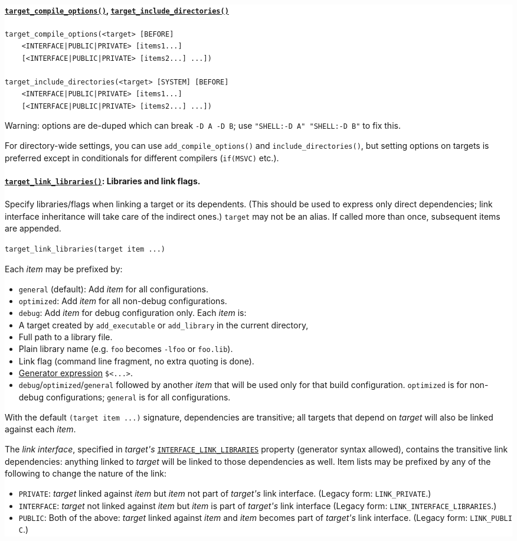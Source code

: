 #### [`target_compile_options()`], [`target_include_directories()`]

    target_compile_options(<target> [BEFORE]
        <INTERFACE|PUBLIC|PRIVATE> [items1...]
        [<INTERFACE|PUBLIC|PRIVATE> [items2...] ...])

    target_include_directories(<target> [SYSTEM] [BEFORE]
        <INTERFACE|PUBLIC|PRIVATE> [items1...]
        [<INTERFACE|PUBLIC|PRIVATE> [items2...] ...])

Warning: options are de-duped which can break `-D A -D B`; use
`"SHELL:-D A" "SHELL:-D B"` to fix this.

For directory-wide settings, you can use `add_compile_options()` and
`include_directories()`, but setting options on targets is preferred
except in conditionals for different compilers (`if(MSVC)` etc.).

#### [`target_link_libraries()`]: Libraries and link flags.

Specify libraries/flags when linking a target or its dependents. (This
should be used to express only direct dependencies; link interface
inheritance will take care of the indirect ones.) `target` may not be
an alias. If called more than once, subsequent items are appended.

    target_link_libraries(target item ...)

Each _item_ may be prefixed by:
- `general` (default): Add _item_ for all configurations.
- `optimized`: Add _item_ for all non-debug configurations.
- `debug`: Add _item_ for debug configuration only.
Each _item_ is:
- A target created by `add_executable` or `add_library` in the current
  directory,
- Full path to a library file.
- Plain library name (e.g. `foo` becomes `-lfoo` or `foo.lib`).
- Link flag (command line fragment, no extra quoting is done).
- [Generator expression][cmake-generator-expressions(7)] `$<...>`.
- `debug`/`optimized`/`general` followed by another _item_ that will be
  used only for that build configuration. `optimized` is for non-debug
  configurations; `general` is for all configurations.

With the default `(target item ...)` signature, dependencies are
transitive; all targets that depend on _target_ will also be linked
against each _item_.

The _link interface_, specified in _target's_
[`INTERFACE_LINK_LIBRARIES`][INTERFACE_LINK_LIBRARIES:tgt]  property
(generator syntax allowed), contains the transitive link dependencies:
anything linked to _target_ will be linked to those dependencies as
well. Item lists may be prefixed by any of the following to change the
nature of the link:
- `PRIVATE`: _target_ linked against _item_ but _item_ not part of
  _target's_ link interface. (Legacy form: `LINK_PRIVATE`.)
- `INTERFACE`: _target_ not linked against _item_ but _item_ is part
  of _target's_ link interface (Legacy form: `LINK_INTERFACE_LIBRARIES`.)
- `PUBLIC`: Both of the above: _target_ linked against _item_ and
  _item_ becomes part of _target's_ link interface. (Legacy form:
  `LINK_PUBLIC`.)


[`ExternalProject`]: https://cmake.org/cmake/help/latest/module/ExternalProject.html
[`FetchContent`]: https://cmake.org/cmake/help/latest/module/FetchContent.html
[cmake-commands(7)]: https://cmake.org/cmake/help/latest/manual/cmake-commands.7.html
[cmake-developer(7)]: https://cmake.org/cmake/help/latest/manual/cmake-developer.7.html
[cmake-generator-expressions(7)]: https://cmake.org/cmake/help/latest/manual/cmake-generator-expressions.7.html
[cmake-modules(7)]: https://cmake.org/cmake/help/latest/manual/cmake-modules.7.html
[cmake-policies(7)]: https://cmake.org/cmake/help/v3.12/manual/cmake-policies.7.html
[properties on tests]: https://cmake.org/cmake/help/latest/manual/cmake-properties.7.html
[CMP0011]: https://cmake.org/cmake/help/v3.12/policy/CMP0011.html
[CMP0053]: https://cmake.org/cmake/help/latest/policy/CMP0053.html
[`add_compile_definitions()`]: https://cmake.org/cmake/help/latest/command/add_compile_definitions.html
[`add_custom_command()`]: https://cmake.org/cmake/help/latest/command/add_custom_command.html
[`add_custom_target()`]: https://cmake.org/cmake/help/latest/command/add_custom_target.html
[`add_dependencies()`]: https://cmake.org/cmake/help/latest/command/add_dependencies.html
[`add_executable()`]: https://cmake.org/cmake/help/latest/command/add_executable.html
[`add_library()`]: https://cmake.org/cmake/help/latest/command/add_library.html
[`add_subdirectory()`]: https://cmake.org/cmake/help/latest/command/add_subdirectory.html
[`add_test()`]: https://cmake.org/cmake/help/latest/command/add_test.html
[`cmake_minimum_required()`]: https://cmake.org/cmake/help/latest/command/cmake_minimum_required.html
[`cmake_policy()`]: https://cmake.org/cmake/help/latest/command/cmake_policy.html
[`configure_file()`]: https://cmake.org/cmake/help/latest/command/configure_file.html
[`enable_testing()`]: https://cmake.org/cmake/help/latest/command/enable_testing.html
[`find_file()`]: https://cmake.org/cmake/help/latest/command/find_file.html
[`find_library()`]: https://cmake.org/cmake/help/latest/command/find_library.html
[`find_package()`]: https://cmake.org/cmake/help/latest/command/find_package.html
[`find_path()`]: https://cmake.org/cmake/help/latest/command/find_path.html
[`find_program()`]: https://cmake.org/cmake/help/latest/command/find_program.html
[`include()`]: https://cmake.org/cmake/help/latest/command/include.html
[`include_guard()`]: https://cmake.org/cmake/help/latest/command/include_guard.html
[`install()`]: https://cmake.org/cmake/help/latest/command/install.html
[`option()`]: https://cmake.org/cmake/help/latest/command/option.html
[`project()`]: https://cmake.org/cmake/help/latest/command/project.html
[`set_target_properties()`]: https://cmake.org/cmake/help/latest/command/set_target_properties.html
[`set_tests_properties()`]: https://cmake.org/cmake/help/latest/command/set_tests_properties.html
[`target_compile_options()`]: https://cmake.org/cmake/help/latest/command/target_compile_options.html
[`target_include_directories()`]: https://cmake.org/cmake/help/latest/command/target_include_directories.html
[`target_link_libraries()`]: https://cmake.org/cmake/help/latest/command/target_link_libraries.html
[`target_sources()`]: https://cmake.org/cmake/help/latest/command/target_sources.html
[INTERFACE_LINK_LIBRARIES:tgt]: https://cmake.org/cmake/help/latest/prop_tgt/INTERFACE_LINK_LIBRARIES.html
[OUTPUT_NAME:tgt]: https://cmake.org/cmake/help/latest/prop_tgt/OUTPUT_NAME.html
[`CMAKE_CONFIGURATION_TYPES`]: https://cmake.org/cmake/help/v3.14/variable/CMAKE_CONFIGURATION_TYPES.html
[`CMAKE_GENERATOR_PLATFORM`]: https://cmake.org/cmake/help/v3.14/variable/CMAKE_GENERATOR_PLATFORM.html
[`CMAKE_GENERATOR_TOOLSET`]: https://cmake.org/cmake/help/v3.14/variable/CMAKE_GENERATOR_TOOLSET.html
[`CMAKE_CFG_INTDIR`]: https://cmake.org/cmake/help/v3.14/variable/CMAKE_CFG_INTDIR.html
[so 4845984]: https://stackoverflow.com/questions/4845984/difference-between-modules-and-shared-libraries